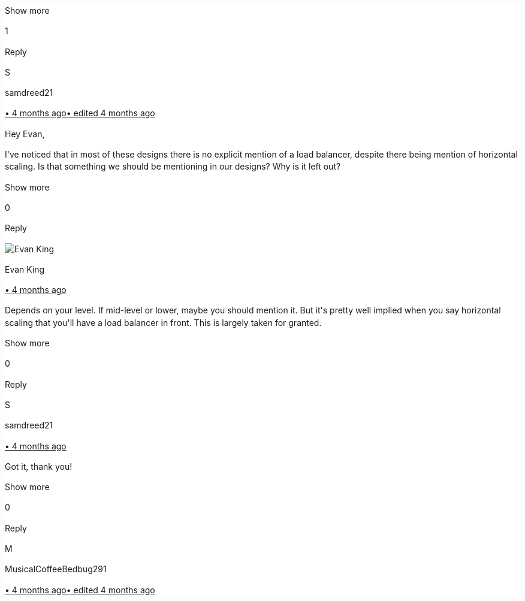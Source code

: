 Show more

1

Reply

S

samdreed21

[• 4 months ago• edited 4 months ago](https://www.hellointerview.com/learn/system-design/problem-breakdowns/instagram#comment-cm9kornxz00f1ad08vw28s9se)

Hey Evan,

I've noticed that in most of these designs there is no explicit mention of a load balancer, despite there being mention of horizontal scaling. Is that something we should be mentioning in our designs? Why is it left out?

Show more

0

Reply

![Evan King](https://www.hellointerview.com/_next/image?url=%2F_next%2Fstatic%2Fmedia%2Fevan-headshot.36cce7dc.png&w=96&q=75)

Evan King

[• 4 months ago](https://www.hellointerview.com/learn/system-design/problem-breakdowns/instagram#comment-cm9koteo000f7ad08hz748lju)

Depends on your level. If mid-level or lower, maybe you should mention it. But it's pretty well implied when you say horizontal scaling that you'll have a load balancer in front. This is largely taken for granted.

Show more

0

Reply

S

samdreed21

[• 4 months ago](https://www.hellointerview.com/learn/system-design/problem-breakdowns/instagram#comment-cm9krjbl700euad08z7kie078)

Got it, thank you!

Show more

0

Reply

M

MusicalCoffeeBedbug291

[• 4 months ago• edited 4 months ago](https://www.hellointerview.com/learn/system-design/problem-breakdowns/instagram#comment-cm9mmt8nr00dead086eqjy8m0)
